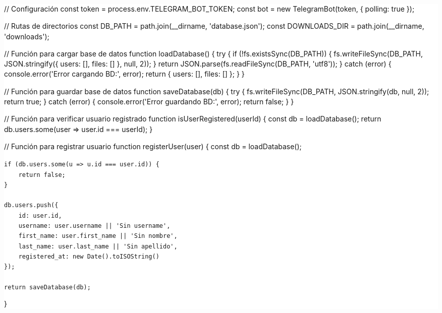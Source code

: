 // Configuración
const token = process.env.TELEGRAM_BOT_TOKEN;
const bot = new TelegramBot(token, { polling: true });

// Rutas de directorios
const DB_PATH = path.join(__dirname, 'database.json');
const DOWNLOADS_DIR = path.join(__dirname, 'downloads');

// Función para cargar base de datos
function loadDatabase() {
    try {
        if (!fs.existsSync(DB_PATH)) {
            fs.writeFileSync(DB_PATH, JSON.stringify({ users: [], files: [] }, null, 2));
        }
        return JSON.parse(fs.readFileSync(DB_PATH, 'utf8'));
    } catch (error) {
        console.error('Error cargando BD:', error);
        return { users: [], files: [] };
    }
}

// Función para guardar base de datos
function saveDatabase(db) {
    try {
        fs.writeFileSync(DB_PATH, JSON.stringify(db, null, 2));
        return true;
    } catch (error) {
        console.error('Error guardando BD:', error);
        return false;
    }
}

// Función para verificar usuario registrado
function isUserRegistered(userId) {
    const db = loadDatabase();
    return db.users.some(user => user.id === userId);
}

// Función para registrar usuario
function registerUser(user) {
    const db = loadDatabase();
    
    if (db.users.some(u => u.id === user.id)) {
        return false;
    }
    
    db.users.push({
        id: user.id,
        username: user.username || 'Sin username',
        first_name: user.first_name || 'Sin nombre',
        last_name: user.last_name || 'Sin apellido',
        registered_at: new Date().toISOString()
    });
    
    return saveDatabase(db);
}
